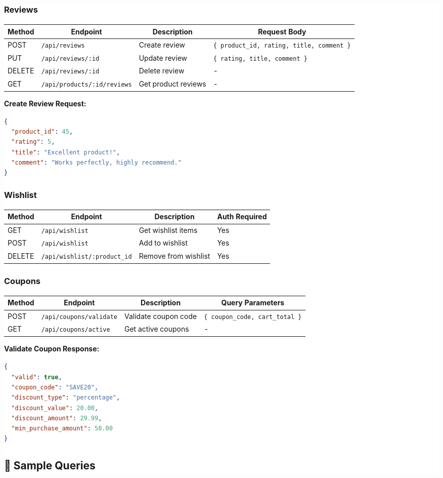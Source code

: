 ### Reviews

| Method | Endpoint | Description | Request Body |
|--------|----------|-------------|--------------|
| POST | `/api/reviews` | Create review | `{ product_id, rating, title, comment }` |
| PUT | `/api/reviews/:id` | Update review | `{ rating, title, comment }` |
| DELETE | `/api/reviews/:id` | Delete review | - |
| GET | `/api/products/:id/reviews` | Get product reviews | - |

**Create Review Request:**
```json
{
  "product_id": 45,
  "rating": 5,
  "title": "Excellent product!",
  "comment": "Works perfectly, highly recommend."
}
```

### Wishlist

| Method | Endpoint | Description | Auth Required |
|--------|----------|-------------|---------------|
| GET | `/api/wishlist` | Get wishlist items | Yes |
| POST | `/api/wishlist` | Add to wishlist | Yes |
| DELETE | `/api/wishlist/:product_id` | Remove from wishlist | Yes |

### Coupons

| Method | Endpoint | Description | Query Parameters |
|--------|----------|-------------|------------------|
| POST | `/api/coupons/validate` | Validate coupon code | `{ coupon_code, cart_total }` |
| GET | `/api/coupons/active` | Get active coupons | - |

**Validate Coupon Response:**
```json
{
  "valid": true,
  "coupon_code": "SAVE20",
  "discount_type": "percentage",
  "discount_value": 20.00,
  "discount_amount": 29.99,
  "min_purchase_amount": 50.00
}
```

## 📝 Sample Queries
